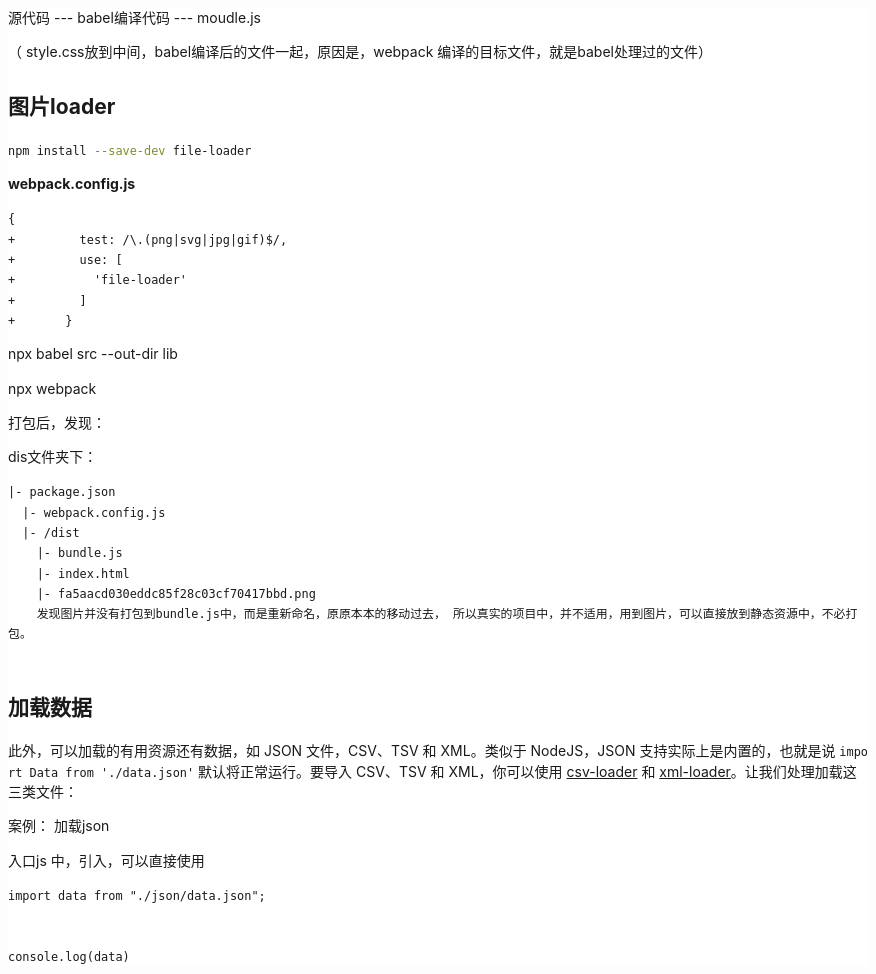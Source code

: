  源代码 --- babel编译代码 --- moudle.js

（ style.css放到中间，babel编译后的文件一起，原因是，webpack 编译的目标文件，就是babel处理过的文件）



## 图片loader 

```bash
npm install --save-dev file-loader
```

**webpack.config.js**

```
{
+         test: /\.(png|svg|jpg|gif)$/,
+         use: [
+           'file-loader'
+         ]
+       }
```

npx babel src --out-dir lib

npx webpack

打包后，发现：

dis文件夹下：

```
|- package.json
  |- webpack.config.js
  |- /dist
    |- bundle.js
    |- index.html
    |- fa5aacd030eddc85f28c03cf70417bbd.png
    发现图片并没有打包到bundle.js中，而是重新命名，原原本本的移动过去， 所以真实的项目中，并不适用，用到图片，可以直接放到静态资源中，不必打包。
    
```

## 加载数据 

此外，可以加载的有用资源还有数据，如 JSON 文件，CSV、TSV 和 XML。类似于 NodeJS，JSON 支持实际上是内置的，也就是说 `import Data from './data.json'` 默认将正常运行。要导入 CSV、TSV 和 XML，你可以使用 [csv-loader](https://github.com/theplatapi/csv-loader) 和 [xml-loader](https://github.com/gisikw/xml-loader)。让我们处理加载这三类文件：

案例： 加载json

入口js 中，引入，可以直接使用

```
import data from "./json/data.json";


console.log(data)
```
